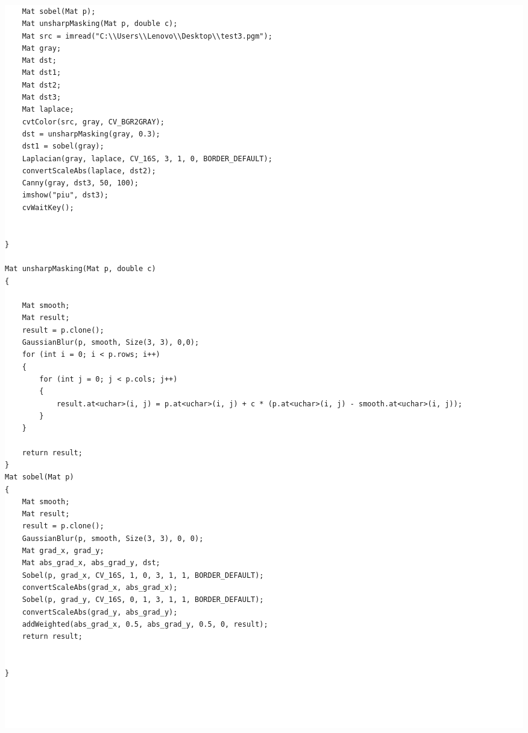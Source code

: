 ```
	Mat sobel(Mat p);
	Mat unsharpMasking(Mat p, double c);
	Mat src = imread("C:\\Users\\Lenovo\\Desktop\\test3.pgm");
	Mat gray;
	Mat dst;
	Mat dst1;
	Mat dst2;
	Mat dst3;
	Mat laplace;
	cvtColor(src, gray, CV_BGR2GRAY);
	dst = unsharpMasking(gray, 0.3);
	dst1 = sobel(gray);
	Laplacian(gray, laplace, CV_16S, 3, 1, 0, BORDER_DEFAULT);
	convertScaleAbs(laplace, dst2);
	Canny(gray, dst3, 50, 100);
	imshow("piu", dst3);
	cvWaitKey();


}

Mat unsharpMasking(Mat p, double c)
{

	Mat smooth;
	Mat result;
	result = p.clone();
	GaussianBlur(p, smooth, Size(3, 3), 0,0);
	for (int i = 0; i < p.rows; i++)
	{
		for (int j = 0; j < p.cols; j++)
		{
			result.at<uchar>(i, j) = p.at<uchar>(i, j) + c * (p.at<uchar>(i, j) - smooth.at<uchar>(i, j));
		}
	}

	return result;
}
Mat sobel(Mat p)
{
	Mat smooth;
	Mat result;
	result = p.clone();
	GaussianBlur(p, smooth, Size(3, 3), 0, 0);
	Mat grad_x, grad_y;
	Mat abs_grad_x, abs_grad_y, dst;
	Sobel(p, grad_x, CV_16S, 1, 0, 3, 1, 1, BORDER_DEFAULT);
	convertScaleAbs(grad_x, abs_grad_x);
	Sobel(p, grad_y, CV_16S, 0, 1, 3, 1, 1, BORDER_DEFAULT);
	convertScaleAbs(grad_y, abs_grad_y);
	addWeighted(abs_grad_x, 0.5, abs_grad_y, 0.5, 0, result);
	return result;


}





```


